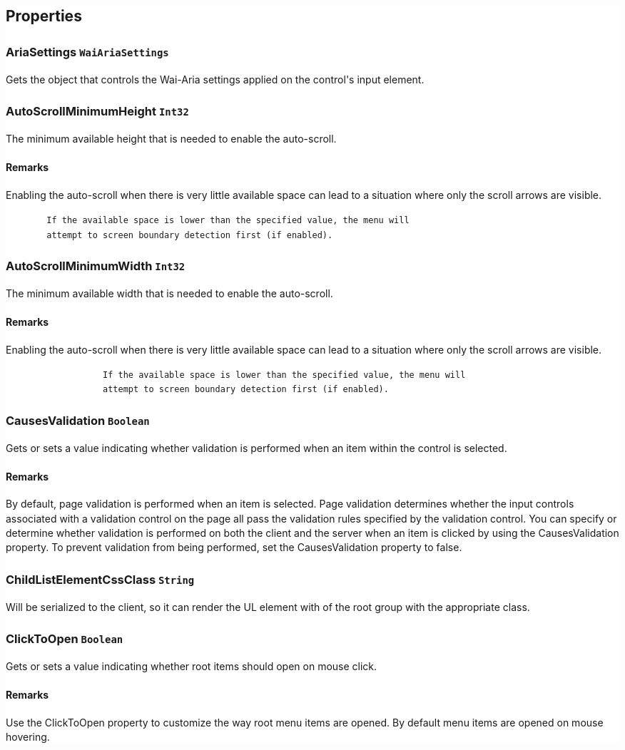 ## Properties

###  AriaSettings `WaiAriaSettings`

Gets the object that controls the Wai-Aria settings applied on the control's input element.

###  AutoScrollMinimumHeight `Int32`

The minimum available height that is needed to enable the auto-scroll.

#### Remarks
Enabling the auto-scroll when there is very little available space can
            lead to a situation where only the scroll arrows are visible.
            
            If the available space is lower than the specified value, the menu will
            attempt to screen boundary detection first (if enabled).

###  AutoScrollMinimumWidth `Int32`

The minimum available width that is needed to enable the auto-scroll.

#### Remarks
Enabling the auto-scroll when there is very little available space can
                       lead to a situation where only the scroll arrows are visible.
                   
                       If the available space is lower than the specified value, the menu will
                       attempt to screen boundary detection first (if enabled).

###  CausesValidation `Boolean`

Gets or sets a value indicating whether validation is performed when an item within
            the control is selected.

#### Remarks
By default, page validation is performed when an item is selected. Page
                validation determines whether the input controls associated with a validation
                control on the page all pass the validation rules specified by the validation
                control. You can specify or determine whether validation is performed on both the
                client and the server when an item is clicked by using the CausesValidation
                property. To prevent validation from being performed, set the
                CausesValidation property to false.

###  ChildListElementCssClass `String`

Will be serialized to the client, so it can render
            the UL element with of the root group with the appropriate class.

###  ClickToOpen `Boolean`

Gets or sets a value indicating whether root items should open on mouse
            click.

#### Remarks
Use the ClickToOpen property to customize the way root menu
            items are opened. By default menu items are opened on mouse hovering.
